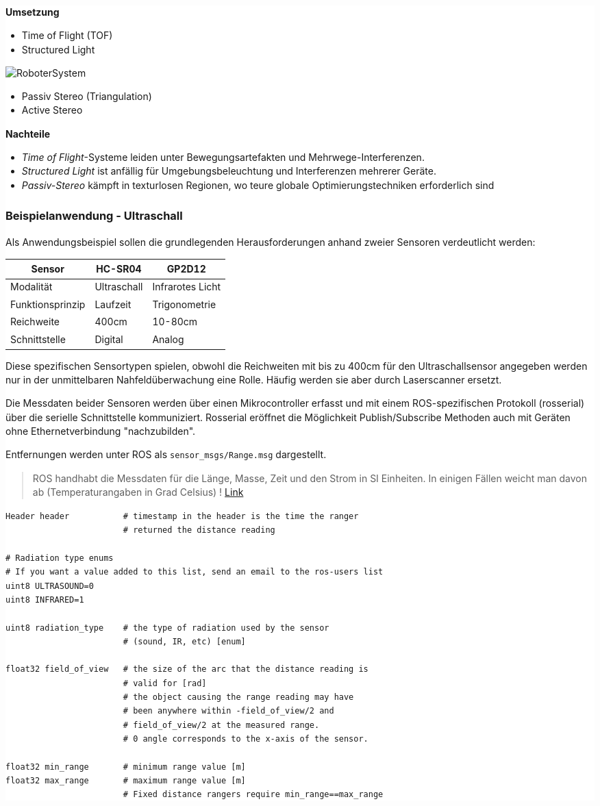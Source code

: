 **Umsetzung**

+ Time of Flight (TOF)
+ Structured Light

![RoboterSystem](./image/09_Sensoren/IR_Pattern.png)

+ Passiv Stereo (Triangulation)
+ Active Stereo  

**Nachteile**

+ _Time of Flight_-Systeme leiden unter Bewegungsartefakten und Mehrwege-Interferenzen.
+ _Structured Light_ ist anfällig für Umgebungsbeleuchtung und Interferenzen mehrerer Geräte.
+ _Passiv-Stereo_ kämpft in texturlosen Regionen, wo teure globale Optimierungstechniken erforderlich sind

### Beispielanwendung - Ultraschall

Als Anwendungsbeispiel sollen die grundlegenden Herausforderungen anhand zweier Sensoren verdeutlicht werden:

| Sensor           | HC-SR04     | GP2D12           |
| ---------------- | ----------- | ---------------- |
| Modalität        | Ultraschall | Infrarotes Licht |
| Funktionsprinzip | Laufzeit    | Trigonometrie    |
| Reichweite       | 400cm       | 10-80cm          |
| Schnittstelle    | Digital     | Analog           |

Diese spezifischen Sensortypen spielen, obwohl die Reichweiten mit bis zu 400cm für den Ultraschallsensor angegeben werden nur in der unmittelbaren Nahfeldüberwachung eine Rolle. Häufig werden sie aber durch Laserscanner ersetzt.

Die Messdaten beider Sensoren werden über einen Mikrocontroller erfasst und mit einem ROS-spezifischen Protokoll (rosserial) über die serielle Schnittstelle kommuniziert. Rosserial eröffnet die Möglichkeit Publish/Subscribe Methoden auch mit Geräten ohne Ethernetverbindung "nachzubilden".

Entfernungen werden unter ROS als `sensor_msgs/Range.msg` dargestellt.

> ROS handhabt die Messdaten für die Länge, Masse, Zeit und den Strom in SI Einheiten. In einigen Fällen weicht man davon ab (Temperaturangaben in Grad Celsius) ! [Link](https://www.ros.org/reps/rep-0103.html)

```
Header header           # timestamp in the header is the time the ranger
                        # returned the distance reading

# Radiation type enums
# If you want a value added to this list, send an email to the ros-users list
uint8 ULTRASOUND=0
uint8 INFRARED=1

uint8 radiation_type    # the type of radiation used by the sensor
                        # (sound, IR, etc) [enum]

float32 field_of_view   # the size of the arc that the distance reading is
                        # valid for [rad]
                        # the object causing the range reading may have
                        # been anywhere within -field_of_view/2 and
                        # field_of_view/2 at the measured range.
                        # 0 angle corresponds to the x-axis of the sensor.

float32 min_range       # minimum range value [m]
float32 max_range       # maximum range value [m]
                        # Fixed distance rangers require min_range==max_range

```

[^1]: Fliehkraftregler als Beispiel für die nicht elektrische Ausgabe von Messungen (Drehzahl) [Wikipedia Commons, Nutzer: Kino]
[^2]: Integrationsstufen von Sensoren
[^3]: Sensorkeulen verschiedener Ultraschallsensoren [robot electronics faq](https://www.robot-electronics.co.uk/htm/sonar_faq.htm)
[^4]: *MEMS - Micro-Electro-Mechanical Systems* [Elektronik Kompendium](http://www.elektronik-kompendium.de/sites/bau/1503041.htm )]
[^2]: *Encoder mit Gabellichtschranke* [Wikipedia Commons, Autor Tycho](https://commons.wikimedia.org/w/index.php?curid=4955638)
[^3]: *Sendeimpuls und Echo eines Ultraschallsensors* aus G. Schober et al., Degree of Dispersion Monitoring by Ultrasonic Transmission Technique and Excitation of the Transducer's Harmonics, [Link](https://www.researchgate.net/publication/264385266_Degree_of_Dispersion_Monitoring_by_Ultrasonic_Transmission_Technique_and_Excitation_of_the_Transducer%27s_Harmonics)
[^4]: *Schematische Darstellung der Funktionalität eines TOF Pixels* [Wikimedia Commons, Autor Captaindistance](https://de.wikipedia.org/wiki/TOF-Kamera#/media/Datei:TOF-Kamera-Prinzip.jpg)
[^5]: *Phasenverschiebung zwischen einem ausgesandten und dem empfangenen Signal* [Wikimedia Commons, Autor Guy Muller ](https://de.wikipedia.org/wiki/Elektrooptische_Entfernungsmessung#/media/Datei:PhasenModulation.JPG)
[^WikimediaGPS]: Wikipedia, Autor El pak, [Link](https://commons.wikimedia.org/wiki/File:ConstellationGPS.gif)
[^WikimediaDoP]: Wikipedia, Autor Xoneca, Example of Geometric Dilution Of Precision (GDOP) for simple Triangulation. Three different situations are shown: A) Triangulation. B) Triangulation with error. C) Triangulation with error and poor GDOP. [Link](https://commons.wikimedia.org/wiki/File:Geometric_Dilution_Of_Precision.svg)